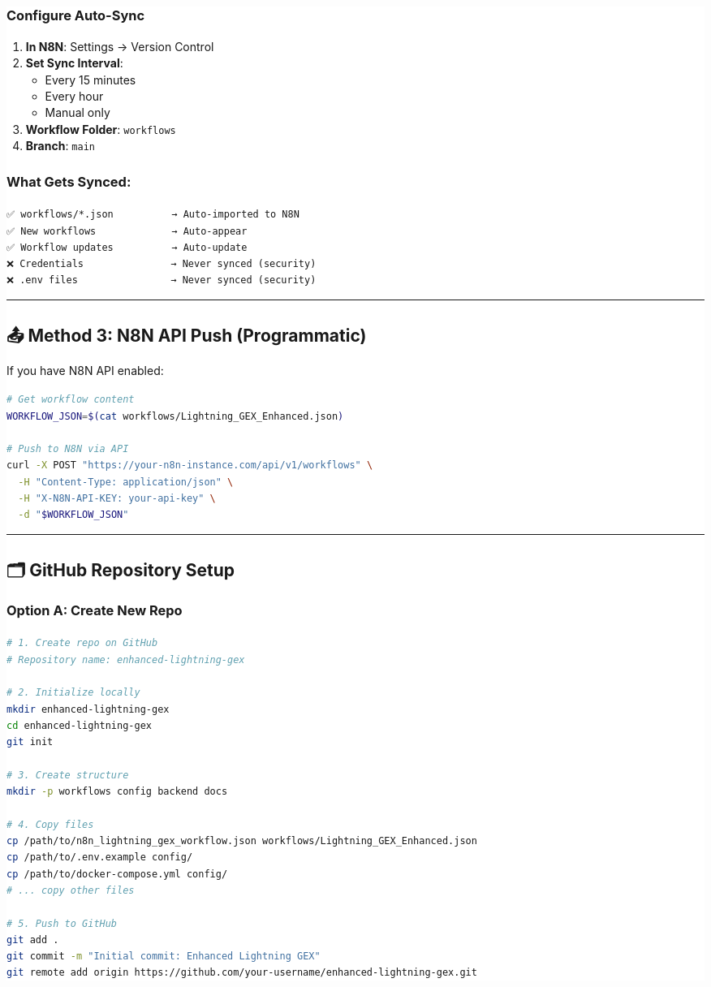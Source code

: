 ### **Configure Auto-Sync**

1. **In N8N**: Settings → Version Control
2. **Set Sync Interval**: 
   - Every 15 minutes
   - Every hour
   - Manual only
3. **Workflow Folder**: `workflows`
4. **Branch**: `main`

### **What Gets Synced**:
```
✅ workflows/*.json          → Auto-imported to N8N
✅ New workflows             → Auto-appear
✅ Workflow updates          → Auto-update
❌ Credentials               → Never synced (security)
❌ .env files                → Never synced (security)
```

---

## 📤 **Method 3: N8N API Push** (Programmatic)

If you have N8N API enabled:

```bash
# Get workflow content
WORKFLOW_JSON=$(cat workflows/Lightning_GEX_Enhanced.json)

# Push to N8N via API
curl -X POST "https://your-n8n-instance.com/api/v1/workflows" \
  -H "Content-Type: application/json" \
  -H "X-N8N-API-KEY: your-api-key" \
  -d "$WORKFLOW_JSON"
```

---

## 🗂️ **GitHub Repository Setup**

### **Option A: Create New Repo**

```bash
# 1. Create repo on GitHub
# Repository name: enhanced-lightning-gex

# 2. Initialize locally
mkdir enhanced-lightning-gex
cd enhanced-lightning-gex
git init

# 3. Create structure
mkdir -p workflows config backend docs

# 4. Copy files
cp /path/to/n8n_lightning_gex_workflow.json workflows/Lightning_GEX_Enhanced.json
cp /path/to/.env.example config/
cp /path/to/docker-compose.yml config/
# ... copy other files

# 5. Push to GitHub
git add .
git commit -m "Initial commit: Enhanced Lightning GEX"
git remote add origin https://github.com/your-username/enhanced-lightning-gex.git
```